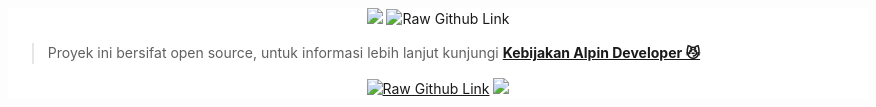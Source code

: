 <p align="center"> 
<a href="https://github.com/Alxyz572"><img src="http://readme-typing-svg.herokuapp.com?font=mono&size=17&duration=4000&color=9e62d7&center=falso&vCenter=falso&lines=Raw Github Link++%F0%9F%90%88;Makasih+telah+mengunjungi+repositori+saya.+%F0%9F%92%96" height="90px"></a> 
<img src="https://files.catbox.moe/dgiis5.jpg" alt="Raw Github Link" style="width: 100%; height: auto; max-width: 500px;">
  
> Proyek ini bersifat open source, untuk informasi lebih lanjut kunjungi **[Kebijakan Alpin Developer 😼](https://github.com/Alxyz572/alpinrawgithub/blob/master/terms.md)** 
</p>

<p align="center">
<a href="#"><img title="Raw Github Link" src="https://img.shields.io/badge/JIKA ANDA SUKA REPOSITORI, DUKUNG SAYA DENGAN 🌟 TERIMA KASIH! -red?colorA=%255ff0000&colorB=%23017e40&style=for-the-badge"></a> 
<img src="https://i.pinimg.com/originals/d4/3c/90/d43c902873d4db8c85974dfd0798030b.gif" height="28px">
</p>  
